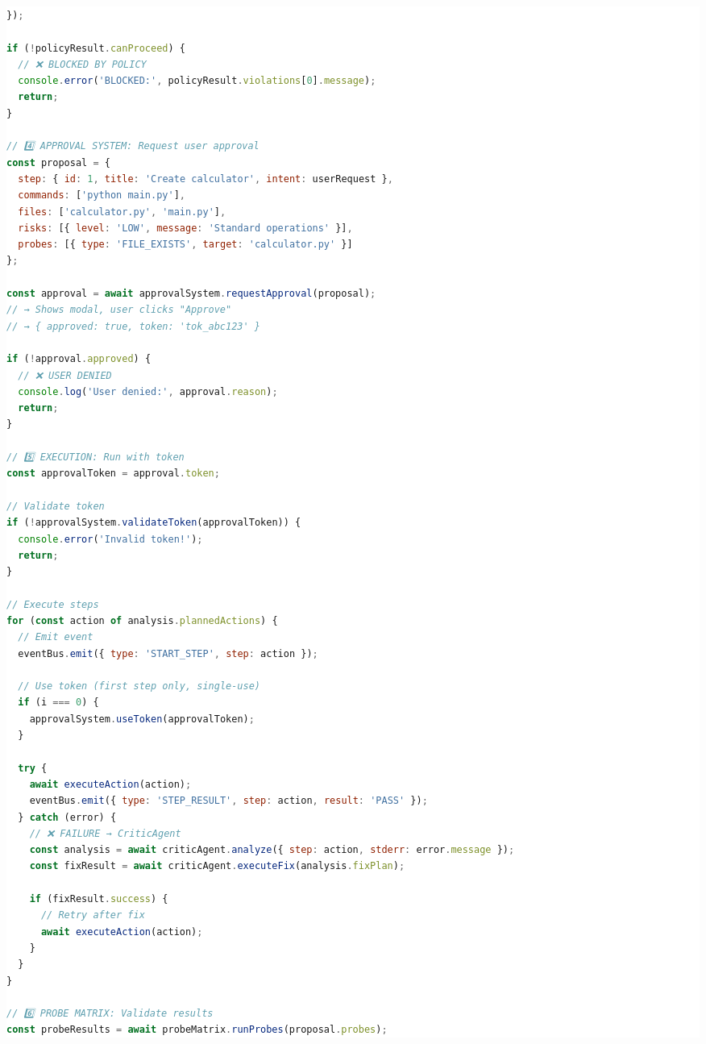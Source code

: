 ```javascript
});

if (!policyResult.canProceed) {
  // ❌ BLOCKED BY POLICY
  console.error('BLOCKED:', policyResult.violations[0].message);
  return;
}

// 4️⃣ APPROVAL SYSTEM: Request user approval
const proposal = {
  step: { id: 1, title: 'Create calculator', intent: userRequest },
  commands: ['python main.py'],
  files: ['calculator.py', 'main.py'],
  risks: [{ level: 'LOW', message: 'Standard operations' }],
  probes: [{ type: 'FILE_EXISTS', target: 'calculator.py' }]
};

const approval = await approvalSystem.requestApproval(proposal);
// → Shows modal, user clicks "Approve"
// → { approved: true, token: 'tok_abc123' }

if (!approval.approved) {
  // ❌ USER DENIED
  console.log('User denied:', approval.reason);
  return;
}

// 5️⃣ EXECUTION: Run with token
const approvalToken = approval.token;

// Validate token
if (!approvalSystem.validateToken(approvalToken)) {
  console.error('Invalid token!');
  return;
}

// Execute steps
for (const action of analysis.plannedActions) {
  // Emit event
  eventBus.emit({ type: 'START_STEP', step: action });
  
  // Use token (first step only, single-use)
  if (i === 0) {
    approvalSystem.useToken(approvalToken);
  }
  
  try {
    await executeAction(action);
    eventBus.emit({ type: 'STEP_RESULT', step: action, result: 'PASS' });
  } catch (error) {
    // ❌ FAILURE → CriticAgent
    const analysis = await criticAgent.analyze({ step: action, stderr: error.message });
    const fixResult = await criticAgent.executeFix(analysis.fixPlan);
    
    if (fixResult.success) {
      // Retry after fix
      await executeAction(action);
    }
  }
}

// 6️⃣ PROBE MATRIX: Validate results
const probeResults = await probeMatrix.runProbes(proposal.probes);
```